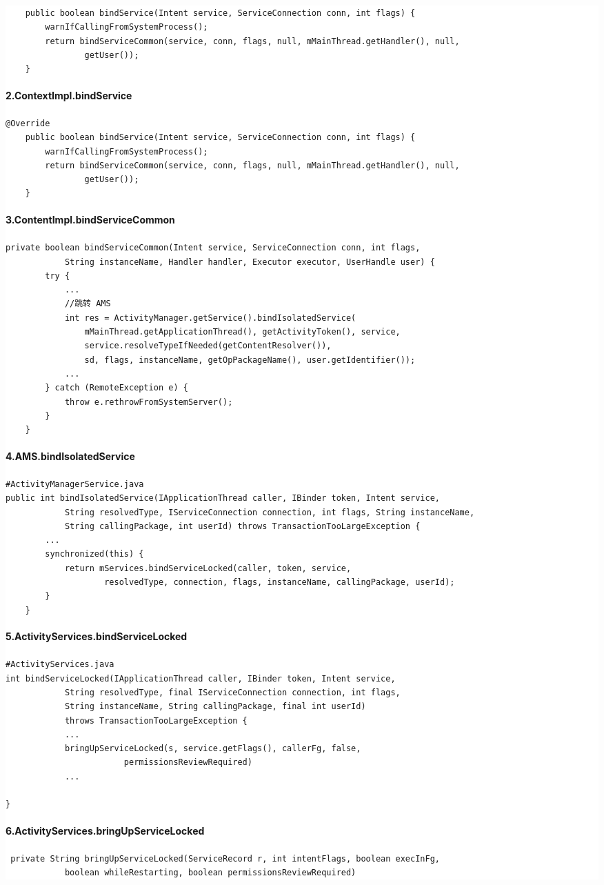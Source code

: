 ```
    public boolean bindService(Intent service, ServiceConnection conn, int flags) {
        warnIfCallingFromSystemProcess();
        return bindServiceCommon(service, conn, flags, null, mMainThread.getHandler(), null,
                getUser());
    }
```
#### 2.ContextImpl.bindService
```
@Override
    public boolean bindService(Intent service, ServiceConnection conn, int flags) {
        warnIfCallingFromSystemProcess();
        return bindServiceCommon(service, conn, flags, null, mMainThread.getHandler(), null,
                getUser());
    }
```
#### 3.ContentImpl.bindServiceCommon
```
private boolean bindServiceCommon(Intent service, ServiceConnection conn, int flags,
            String instanceName, Handler handler, Executor executor, UserHandle user) {
        try {
            ...
            //跳转 AMS
            int res = ActivityManager.getService().bindIsolatedService(
                mMainThread.getApplicationThread(), getActivityToken(), service,
                service.resolveTypeIfNeeded(getContentResolver()),
                sd, flags, instanceName, getOpPackageName(), user.getIdentifier());
            ...
        } catch (RemoteException e) {
            throw e.rethrowFromSystemServer();
        }
    }
```
#### 4.AMS.bindIsolatedService
```
#ActivityManagerService.java
public int bindIsolatedService(IApplicationThread caller, IBinder token, Intent service,
            String resolvedType, IServiceConnection connection, int flags, String instanceName,
            String callingPackage, int userId) throws TransactionTooLargeException {
        ...
        synchronized(this) {
            return mServices.bindServiceLocked(caller, token, service,
                    resolvedType, connection, flags, instanceName, callingPackage, userId);
        }
    }
```
####    5.ActivityServices.bindServiceLocked
```
#ActivityServices.java
int bindServiceLocked(IApplicationThread caller, IBinder token, Intent service,
            String resolvedType, final IServiceConnection connection, int flags,
            String instanceName, String callingPackage, final int userId)
            throws TransactionTooLargeException {
            ...
            bringUpServiceLocked(s, service.getFlags(), callerFg, false,
                        permissionsReviewRequired)
            ...
            
}
```
####    6.ActivityServices.bringUpServiceLocked
```
 private String bringUpServiceLocked(ServiceRecord r, int intentFlags, boolean execInFg,
            boolean whileRestarting, boolean permissionsReviewRequired)
```